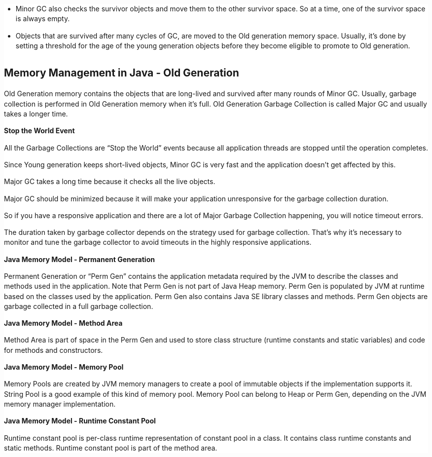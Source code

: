 * Minor GC also checks the survivor objects and move them to the other survivor space. So at a time, one of the survivor space is always empty.

* Objects that are survived after many cycles of GC, are moved to the Old generation memory space. Usually, it’s done by setting a threshold for the age of the young generation objects before they become eligible to promote to Old generation.


## Memory Management in Java - Old Generation

Old Generation memory contains the objects that are long-lived and survived after many rounds of Minor GC. Usually, garbage collection is performed in Old Generation memory when it’s full. Old Generation Garbage Collection is called Major GC and usually takes a longer time.

**Stop the World Event**

All the Garbage Collections are “Stop the World” events because all application threads are stopped until the operation completes.

Since Young generation keeps short-lived objects, Minor GC is very fast and the application doesn’t get affected by this.

Major GC takes a long time because it checks all the live objects. 

Major GC should be minimized because it will make your application unresponsive for the garbage collection duration. 

So if you have a responsive application and there are a lot of Major Garbage Collection happening, you will notice timeout errors. 

The duration taken by garbage collector depends on the strategy used for garbage collection. That’s why it’s necessary to monitor and tune the garbage collector to avoid timeouts in the highly responsive applications.

**Java Memory Model - Permanent Generation**

Permanent Generation or “Perm Gen” contains the application metadata required by the JVM to describe the classes and methods used in the application. Note that Perm Gen is not part of Java Heap memory. Perm Gen is populated by JVM at runtime based on the classes used by the application. Perm Gen also contains Java SE library classes and methods. Perm Gen objects are garbage collected in a full garbage collection.

**Java Memory Model - Method Area**

Method Area is part of space in the Perm Gen and used to store class structure (runtime constants and static variables) and code for methods and constructors.


**Java Memory Model - Memory Pool**

Memory Pools are created by JVM memory managers to create a pool of immutable objects if the implementation supports it. String Pool is a good example of this kind of memory pool. Memory Pool can belong to Heap or Perm Gen, depending on the JVM memory manager implementation.

**Java Memory Model - Runtime Constant Pool**

Runtime constant pool is per-class runtime representation of constant pool in a class. It contains class runtime constants and static methods. Runtime constant pool is part of the method area.
